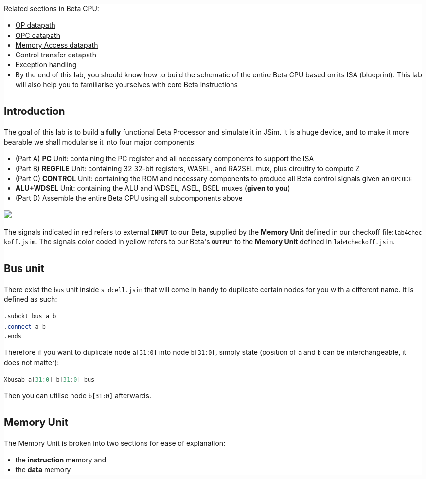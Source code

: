 
Related sections in [Beta CPU](https://natalieagus.github.io/50002/notes/betacpu):	
* [OP datapath](https://natalieagus.github.io/50002/notes/betacpu#op-datapath)
* [OPC datapath](https://natalieagus.github.io/50002/notes/betacpu#opc-datapath)
* [Memory Access datapath](https://natalieagus.github.io/50002/notes/betacpu#memory-access-datapath)
* [Control transfer datapath](https://natalieagus.github.io/50002/notes/betacpu#control-transfer-datapath)
* [Exception handling](https://natalieagus.github.io/50002/notes/betacpu#exception-handling)
* By the end of this lab, you should know how to build the schematic of the entire Beta CPU based on its [ISA](https://natalieagus.github.io/50002/notes/instructionset#the-beta-instruction-set-architecture) (blueprint). This lab will also help you to familiarise yourselves with core Beta instructions

## Introduction
The goal of this lab is to build a **fully** functional Beta Processor and simulate it in JSim. It is a huge device, and to make it more bearable we shall modularise it into four major components:
* (Part A) **PC** Unit: containing the PC register and all necessary components to support the ISA
* (Part B) **REGFILE** Unit: containing 32 32-bit registers, WASEL, and RA2SEL mux, plus circuitry to compute Z
* (Part C) **CONTROL** Unit: containing the ROM and necessary components to produce all Beta control signals given an `OPCODE`
* **ALU+WDSEL** Unit: containing the ALU and WDSEL, ASEL, BSEL muxes (**given to you**)
* (Part D) Assemble the entire Beta CPU using all subcomponents above
 
<img src="/50002/assets/contentimage/lab4/beta_lab.png"  class="center_seventy"/><br>

The signals indicated in red refers to external **`INPUT`** to our Beta, supplied by the **Memory Unit** defined in our checkoff file:`lab4checkoff.jsim`. The signals color coded in yellow refers to our Beta's **`OUTPUT`** to the **Memory Unit** defined in `lab4checkoff.jsim`.  

## Bus unit
There exist the `bus` unit inside `stdcell.jsim` that will come in handy to duplicate certain nodes for you with a different name. It is defined as such:

```cpp
.subckt bus a b  
.connect a b
.ends
```

Therefore if you want to duplicate node `a[31:0]` into node `b[31:0]`, simply state (position of `a` and `b` can be interchangeable, it does not matter):
```cpp
Xbusab a[31:0] b[31:0] bus 
```
Then you can utilise node `b[31:0]` afterwards. 

## Memory Unit
The Memory Unit is broken into two sections for ease of explanation: 
* the **instruction** memory and 
* the **data** memory
